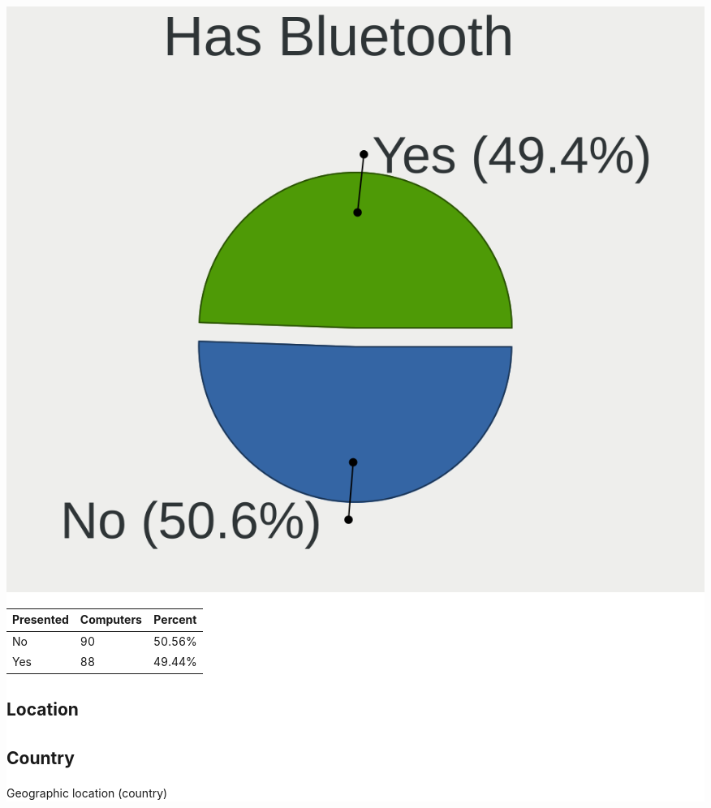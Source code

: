 ![Has Bluetooth](./images/pie_chart/node_has_bluetooth.svg)


| Presented | Computers | Percent |
|-----------|-----------|---------|
| No        | 90        | 50.56%  |
| Yes       | 88        | 49.44%  |

Location
--------

Country
-------

Geographic location (country)
